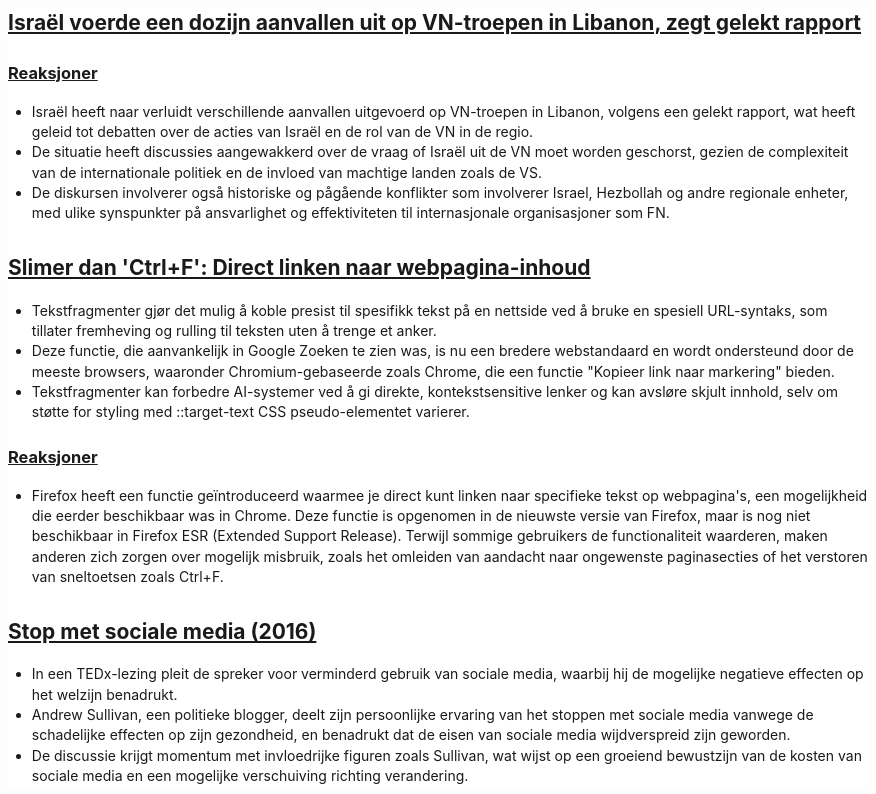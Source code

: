 ## [Israël voerde een dozijn aanvallen uit op VN-troepen in Libanon, zegt gelekt rapport](https://www.ft.com/content/151eb482-6415-48a8-bf3f-baed00018c4e)

### [Reaksjoner](https://news.ycombinator.com/item?id=41938822)

- Israël heeft naar verluidt verschillende aanvallen uitgevoerd op VN-troepen in Libanon, volgens een gelekt rapport, wat heeft geleid tot debatten over de acties van Israël en de rol van de VN in de regio.
- De situatie heeft discussies aangewakkerd over de vraag of Israël uit de VN moet worden geschorst, gezien de complexiteit van de internationale politiek en de invloed van machtige landen zoals de VS.
- De diskursen involverer også historiske og pågående konflikter som involverer Israel, Hezbollah og andre regionale enheter, med ulike synspunkter på ansvarlighet og effektiviteten til internasjonale organisasjoner som FN.

## [Slimer dan 'Ctrl+F': Direct linken naar webpagina-inhoud](https://alfy.blog/2024/10/19/linking-directly-to-web-page-content.html)

- Tekstfragmenter gjør det mulig å koble presist til spesifikk tekst på en nettside ved å bruke en spesiell URL-syntaks, som tillater fremheving og rulling til teksten uten å trenge et anker.
- Deze functie, die aanvankelijk in Google Zoeken te zien was, is nu een bredere webstandaard en wordt ondersteund door de meeste browsers, waaronder Chromium-gebaseerde zoals Chrome, die een functie "Kopieer link naar markering" bieden.
- Tekstfragmenter kan forbedre AI-systemer ved å gi direkte, kontekstsensitive lenker og kan avsløre skjult innhold, selv om støtte for styling med ::target-text CSS pseudo-elementet varierer.

### [Reaksjoner](https://news.ycombinator.com/item?id=41943098)

- Firefox heeft een functie geïntroduceerd waarmee je direct kunt linken naar specifieke tekst op webpagina's, een mogelijkheid die eerder beschikbaar was in Chrome. Deze functie is opgenomen in de nieuwste versie van Firefox, maar is nog niet beschikbaar in Firefox ESR (Extended Support Release). Terwijl sommige gebruikers de functionaliteit waarderen, maken anderen zich zorgen over mogelijk misbruik, zoals het omleiden van aandacht naar ongewenste paginasecties of het verstoren van sneltoetsen zoals Ctrl+F.

## [Stop met sociale media (2016)](https://calnewport.com/quit-social-media/)

- In een TEDx-lezing pleit de spreker voor verminderd gebruik van sociale media, waarbij hij de mogelijke negatieve effecten op het welzijn benadrukt.
- Andrew Sullivan, een politieke blogger, deelt zijn persoonlijke ervaring van het stoppen met sociale media vanwege de schadelijke effecten op zijn gezondheid, en benadrukt dat de eisen van sociale media wijdverspreid zijn geworden.
- De discussie krijgt momentum met invloedrijke figuren zoals Sullivan, wat wijst op een groeiend bewustzijn van de kosten van sociale media en een mogelijke verschuiving richting verandering.
